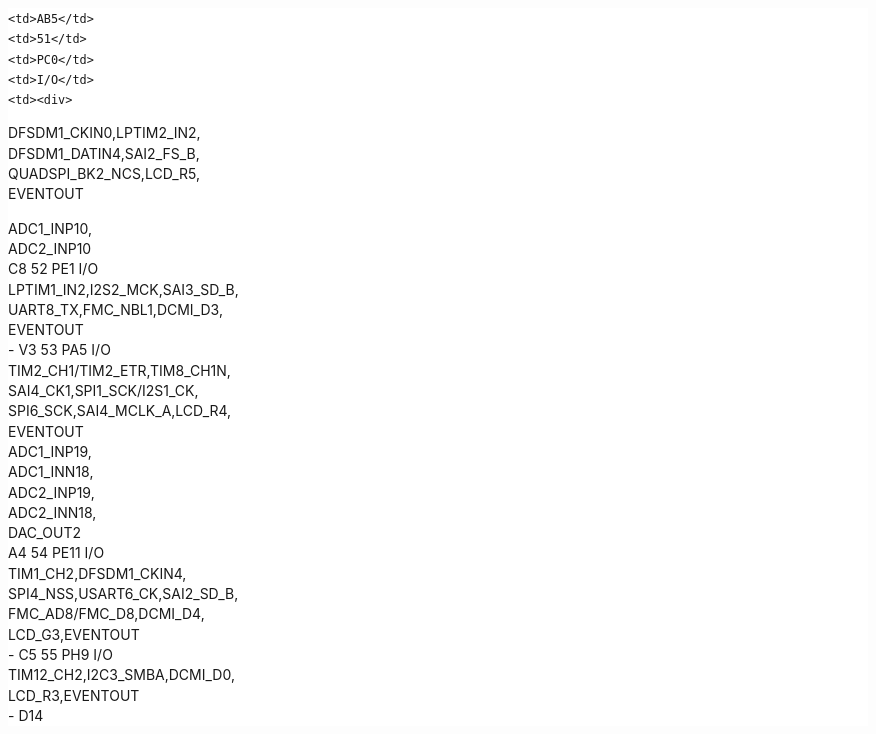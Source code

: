     <td>AB5</td>
    <td>51</td>
    <td>PC0</td>
    <td>I/O</td>
    <td><div>
  DFSDM1_CKIN0,LPTIM2_IN2,<br />DFSDM1_DATIN4,SAI2_FS_B,<br />QUADSPI_BK2_NCS,LCD_R5,<br />EVENTOUT
</div>
</td>
    <td><div>
  ADC1_INP10,<br />ADC2_INP10
</div>
</td>
  </tr>
  <tr>
    <td>C8</td>
    <td>52</td>
    <td>PE1</td>
    <td>I/O</td>
    <td><div>
  LPTIM1_IN2,I2S2_MCK,SAI3_SD_B,<br />UART8_TX,FMC_NBL1,DCMI_D3,<br />EVENTOUT
</div>
</td>
    <td>-</td>
  </tr>
  <tr>
    <td>V3</td>
    <td>53</td>
    <td>PA5</td>
    <td>I/O</td>
    <td><div>
  TIM2_CH1/TIM2_ETR,TIM8_CH1N,<br />SAI4_CK1,SPI1_SCK/I2S1_CK,<br />SPI6_SCK,SAI4_MCLK_A,LCD_R4,<br />EVENTOUT
</div>
</td>
    <td><div>
  ADC1_INP19,<br />ADC1_INN18,<br />ADC2_INP19,<br />ADC2_INN18,<br />DAC_OUT2
</div>
</td>
  </tr>
  <tr>
    <td>A4</td>
    <td>54</td>
    <td>PE11</td>
    <td>I/O</td>
    <td><div>
  TIM1_CH2,DFSDM1_CKIN4,<br />SPI4_NSS,USART6_CK,SAI2_SD_B,<br />FMC_AD8/FMC_D8,DCMI_D4,<br />LCD_G3,EVENTOUT
</div>
</td>
    <td>-</td>
  </tr>
  <tr>
    <td>C5</td>
    <td>55</td>
    <td>PH9</td>
    <td>I/O</td>
    <td><div>
  TIM12_CH2,I2C3_SMBA,DCMI_D0,<br />LCD_R3,EVENTOUT
</div>
</td>
    <td>-</td>
  </tr>
  <tr>
    <td>D14</td>